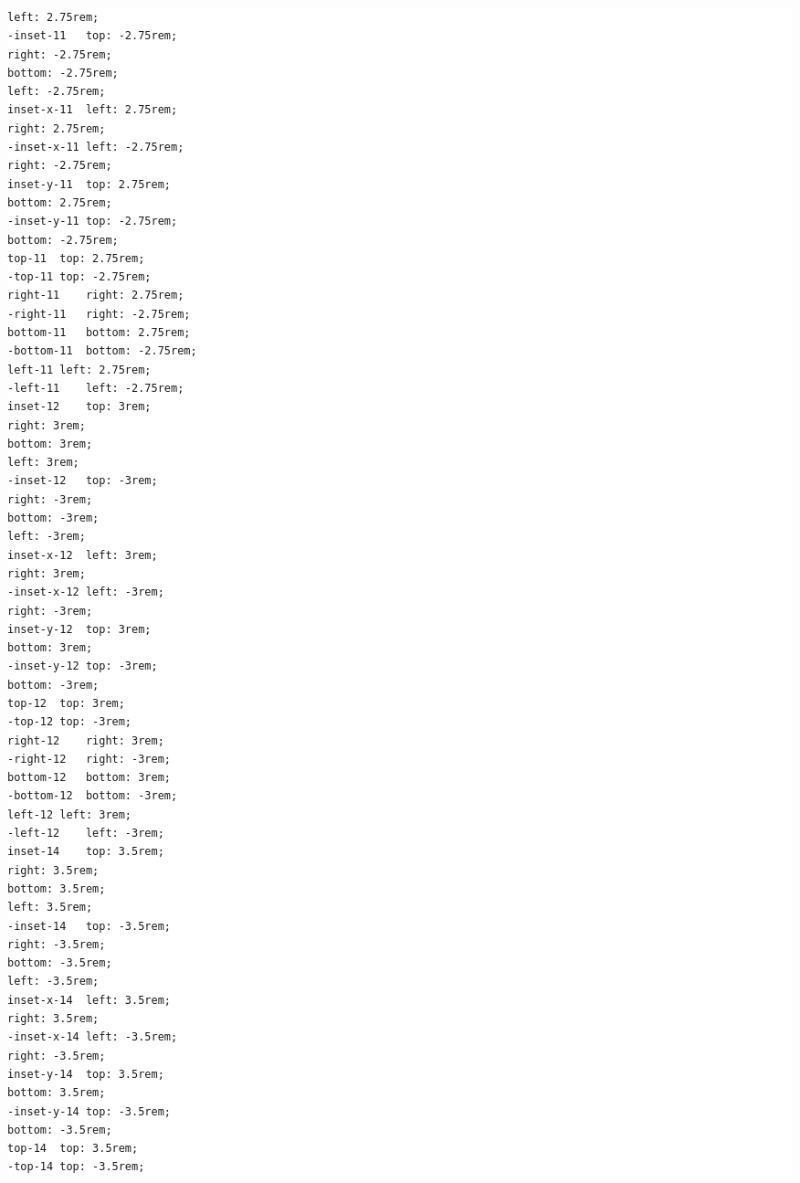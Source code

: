 ```
left: 2.75rem;
-inset-11	top: -2.75rem;
right: -2.75rem;
bottom: -2.75rem;
left: -2.75rem;
inset-x-11	left: 2.75rem;
right: 2.75rem;
-inset-x-11	left: -2.75rem;
right: -2.75rem;
inset-y-11	top: 2.75rem;
bottom: 2.75rem;
-inset-y-11	top: -2.75rem;
bottom: -2.75rem;
top-11	top: 2.75rem;
-top-11	top: -2.75rem;
right-11	right: 2.75rem;
-right-11	right: -2.75rem;
bottom-11	bottom: 2.75rem;
-bottom-11	bottom: -2.75rem;
left-11	left: 2.75rem;
-left-11	left: -2.75rem;
inset-12	top: 3rem;
right: 3rem;
bottom: 3rem;
left: 3rem;
-inset-12	top: -3rem;
right: -3rem;
bottom: -3rem;
left: -3rem;
inset-x-12	left: 3rem;
right: 3rem;
-inset-x-12	left: -3rem;
right: -3rem;
inset-y-12	top: 3rem;
bottom: 3rem;
-inset-y-12	top: -3rem;
bottom: -3rem;
top-12	top: 3rem;
-top-12	top: -3rem;
right-12	right: 3rem;
-right-12	right: -3rem;
bottom-12	bottom: 3rem;
-bottom-12	bottom: -3rem;
left-12	left: 3rem;
-left-12	left: -3rem;
inset-14	top: 3.5rem;
right: 3.5rem;
bottom: 3.5rem;
left: 3.5rem;
-inset-14	top: -3.5rem;
right: -3.5rem;
bottom: -3.5rem;
left: -3.5rem;
inset-x-14	left: 3.5rem;
right: 3.5rem;
-inset-x-14	left: -3.5rem;
right: -3.5rem;
inset-y-14	top: 3.5rem;
bottom: 3.5rem;
-inset-y-14	top: -3.5rem;
bottom: -3.5rem;
top-14	top: 3.5rem;
-top-14	top: -3.5rem;
```